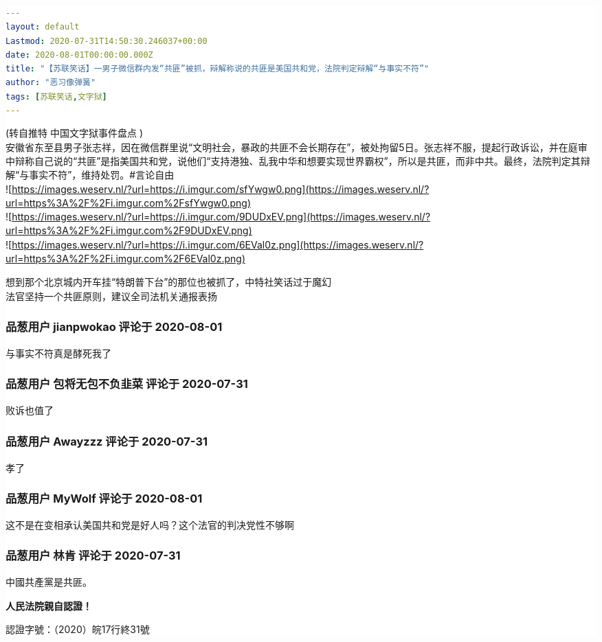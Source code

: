 ```yaml
---
layout: default
Lastmod: 2020-07-31T14:50:30.246037+00:00
date: 2020-08-01T00:00:00.000Z
title: "【苏联笑话】一男子微信群内发“共匪”被抓，辩解称说的共匪是美国共和党，法院判定辩解“与事实不符”"
author: "恶习像弹簧"
tags: [苏联笑话,文字狱]
---
```


(转自推特 中国文字狱事件盘点 )  
安徽省东至县男子张志祥，因在微信群里说“文明社会，暴政的共匪不会长期存在”，被处拘留5日。张志祥不服，提起行政诉讼，并在庭审中辩称自己说的“共匪”是指美国共和党，说他们“支持港独、乱我中华和想要实现世界霸权”，所以是共匪，而非中共。最终，法院判定其辩解“与事实不符”，维持处罚。#言论自由  
![https://images.weserv.nl/?url=https://i.imgur.com/sfYwgw0.png](https://images.weserv.nl/?url=https%3A%2F%2Fi.imgur.com%2FsfYwgw0.png)  
![https://images.weserv.nl/?url=https://i.imgur.com/9DUDxEV.png](https://images.weserv.nl/?url=https%3A%2F%2Fi.imgur.com%2F9DUDxEV.png)  
![https://images.weserv.nl/?url=https://i.imgur.com/6EVal0z.png](https://images.weserv.nl/?url=https%3A%2F%2Fi.imgur.com%2F6EVal0z.png)  
  
想到那个北京城内开车挂“特朗普下台”的那位也被抓了，中特社笑话过于魔幻  
法官坚持一个共匪原则，建议全司法机关通报表扬

            
### 品葱用户 **jianpwokao** 评论于 2020-08-01
        
与事实不符真是酵死我了
        


            
### 品葱用户 **包将无包不负韭菜** 评论于 2020-07-31
        
败诉也值了
        


            
### 品葱用户 **Awayzzz** 评论于 2020-07-31
        
孝了
        


            
### 品葱用户 **MyWolf** 评论于 2020-08-01
        
这不是在变相承认美国共和党是好人吗？这个法官的判决党性不够啊
        


            
### 品葱用户 **林肯** 评论于 2020-07-31
        
中國共產黨是共匪。  
  
**人民法院親自認證！**  
  
認證字號：（2020）皖17行終31號
        